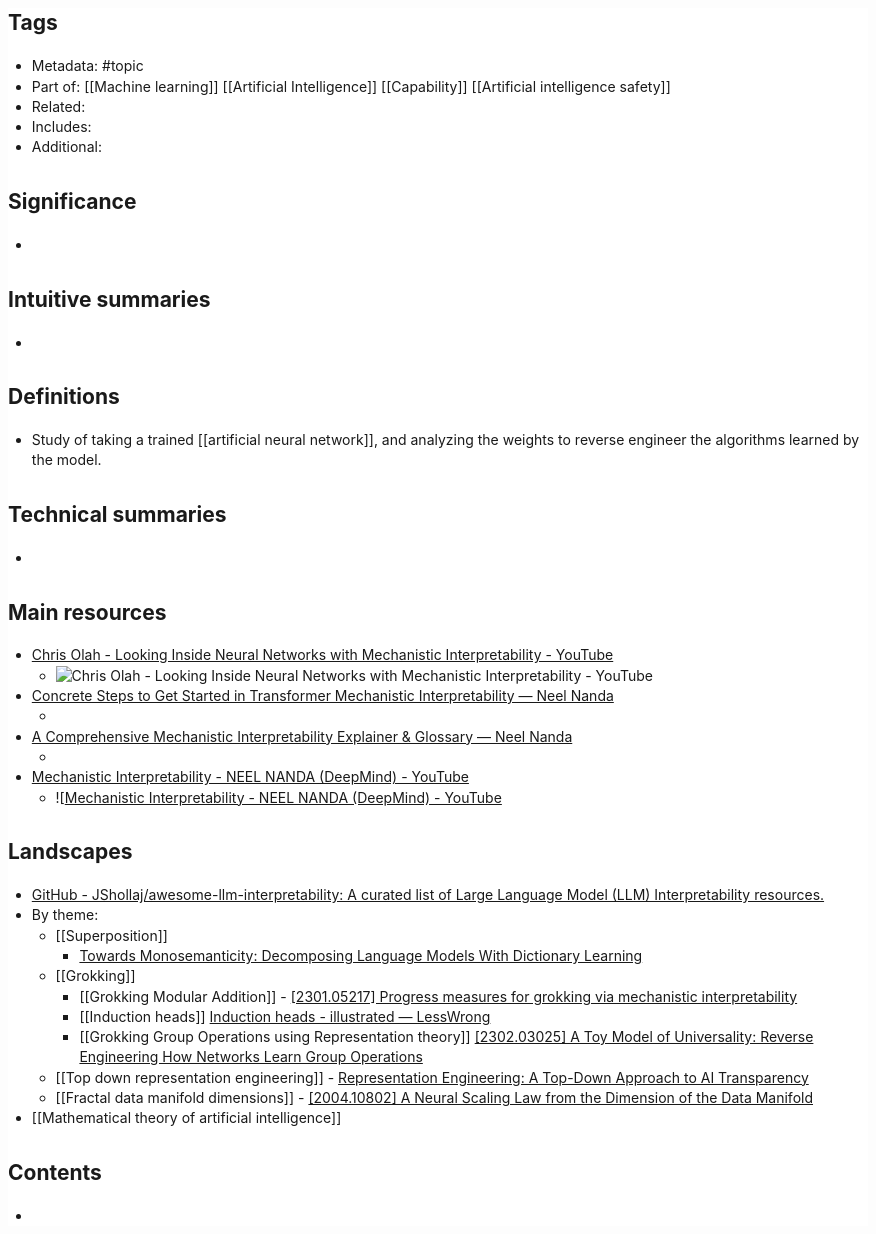 ## Tags
- Metadata: #topic 
- Part of: [[Machine learning]] [[Artificial Intelligence]] [[Capability]] [[Artificial intelligence safety]] 
- Related: 
- Includes:
- Additional: 
## Significance
- 
## Intuitive summaries
- 
## Definitions
- Study of taking a trained [[artificial neural network]], and analyzing the weights to reverse engineer the algorithms learned by the model.
## Technical summaries
-  
## Main resources 
- [Chris Olah - Looking Inside Neural Networks with Mechanistic Interpretability - YouTube](https://www.youtube.com/watch?v=2Rdp9GvcYOE)
	- ![Chris Olah - Looking Inside Neural Networks with Mechanistic Interpretability - YouTube](https://www.youtube.com/watch?v=2Rdp9GvcYOE)
- [Concrete Steps to Get Started in Transformer Mechanistic Interpretability — Neel Nanda](https://www.neelnanda.io/mechanistic-interpretability/getting-started)
	- <iframe src="https://www.neelnanda.io/mechanistic-interpretability/getting-started" allow="fullscreen" allowfullscreen="" style="height:100%;width:100%; aspect-ratio: 16 / 5; "></iframe>
- [A Comprehensive Mechanistic Interpretability Explainer & Glossary — Neel Nanda](https://www.neelnanda.io/mechanistic-interpretability/glossary)
	- <iframe src="https://www.neelnanda.io/mechanistic-interpretability/glossary" allow="fullscreen" allowfullscreen="" style="height:100%;width:100%; aspect-ratio: 16 / 5; "></iframe>
- [Mechanistic Interpretability - NEEL NANDA (DeepMind) - YouTube](https://www.youtube.com/watch?v=_Ygf0GnlwmY)
	- ![[Mechanistic Interpretability - NEEL NANDA (DeepMind) - YouTube](https://www.youtube.com/watch?v=_Ygf0GnlwmY)
## Landscapes 
- [GitHub - JShollaj/awesome-llm-interpretability: A curated list of Large Language Model (LLM) Interpretability resources.](https://github.com/JShollaj/awesome-llm-interpretability)
- By theme:
	- [[Superposition]]
		- [Towards Monosemanticity: Decomposing Language Models With Dictionary Learning](https://transformer-circuits.pub/2023/monosemantic-features/index.html)
	- [[Grokking]]
		- [[Grokking Modular Addition]] - [[2301.05217] Progress measures for grokking via mechanistic interpretability](https://arxiv.org/abs/2301.05217)
		- [[Induction heads]] [Induction heads - illustrated — LessWrong](https://www.lesswrong.com/posts/TvrfY4c9eaGLeyDkE/induction-heads-illustrated)
		- [[Grokking Group Operations using Representation theory]] [[2302.03025] A Toy Model of Universality: Reverse Engineering How Networks Learn Group Operations](https://arxiv.org/abs/2302.03025)
	- [[Top down representation engineering]] - [Representation Engineering: A Top-Down Approach to AI Transparency](https://www.ai-transparency.org/)
	- [[Fractal data manifold dimensions]] - [[2004.10802] A Neural Scaling Law from the Dimension of the Data Manifold](https://arxiv.org/abs/2004.10802)
- [[Mathematical theory of artificial intelligence]]
## Contents
- 